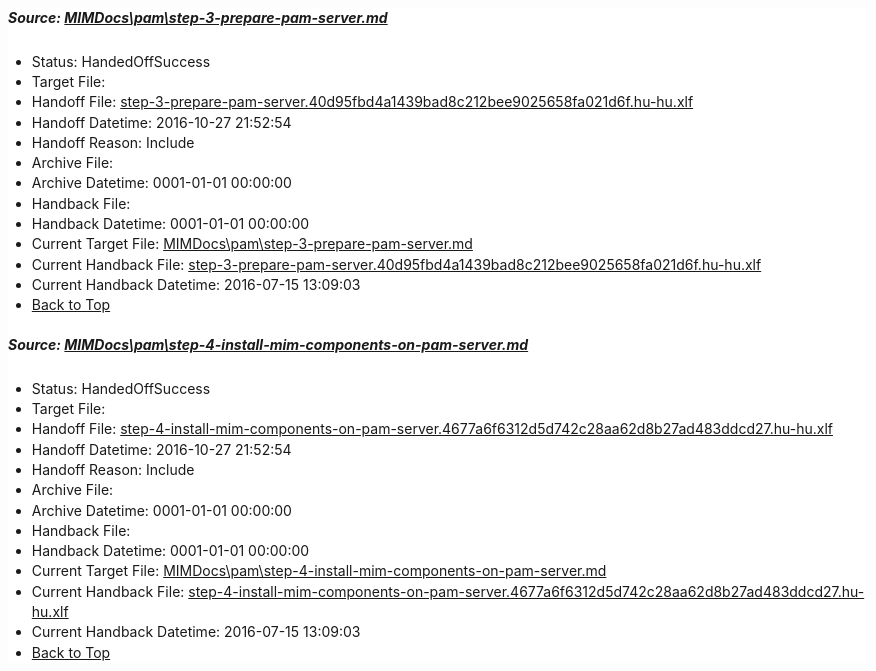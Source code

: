 
##### <a name='1a21399df9528f689b811400a660543853d88472243'></a> Source: [MIMDocs\pam\step-3-prepare-pam-server.md](https://github.com/Microsoft/MIMDocs-pr/blob/ae4c40c73dd9d5860f42e00765a7e34e8ca397a9/MIMDocs/pam/step-3-prepare-pam-server.md)
* Status: HandedOffSuccess
* Target File: 
* Handoff File: [step-3-prepare-pam-server.40d95fbd4a1439bad8c212bee9025658fa021d6f.hu-hu.xlf](https://github.com/Microsoft/MIMDocs-pr.handoff/blob/31416cd99e6a3aed498f415e4ff2967b2fb275ac/ol-handoff/Microsoft/MIMDocs-pr.hu-hu/live/step-3-prepare-pam-server.40d95fbd4a1439bad8c212bee9025658fa021d6f.hu-hu.xlf)
* Handoff Datetime: 2016-10-27 21:52:54
* Handoff Reason: Include
* Archive File: 
* Archive Datetime: 0001-01-01 00:00:00
* Handback File: 
* Handback Datetime: 0001-01-01 00:00:00
* Current Target File: [MIMDocs\pam\step-3-prepare-pam-server.md](https://github.com/Microsoft/MIMDocs-pr.hu-hu/blob/128b1f04855ee145ec5fbb89cf1ae272998fb20a/MIMDocs/pam/step-3-prepare-pam-server.md)
* Current Handback File: [step-3-prepare-pam-server.40d95fbd4a1439bad8c212bee9025658fa021d6f.hu-hu.xlf](https://github.com/Microsoft/MIMDocs-pr.handback/blob/b207e1f6be3e344054a4605188c4557acef57ed3/ol-handback/Microsoft/MIMDocs-pr.hu-hu/master/step-3-prepare-pam-server.40d95fbd4a1439bad8c212bee9025658fa021d6f.hu-hu.xlf)
* Current Handback Datetime: 2016-07-15 13:09:03
* [Back to Top](#report-top)

##### <a name='92939d32da25896d07bec61e4633f58230a78181244'></a> Source: [MIMDocs\pam\step-4-install-mim-components-on-pam-server.md](https://github.com/Microsoft/MIMDocs-pr/blob/ae4c40c73dd9d5860f42e00765a7e34e8ca397a9/MIMDocs/pam/step-4-install-mim-components-on-pam-server.md)
* Status: HandedOffSuccess
* Target File: 
* Handoff File: [step-4-install-mim-components-on-pam-server.4677a6f6312d5d742c28aa62d8b27ad483ddcd27.hu-hu.xlf](https://github.com/Microsoft/MIMDocs-pr.handoff/blob/31416cd99e6a3aed498f415e4ff2967b2fb275ac/ol-handoff/Microsoft/MIMDocs-pr.hu-hu/live/step-4-install-mim-components-on-pam-server.4677a6f6312d5d742c28aa62d8b27ad483ddcd27.hu-hu.xlf)
* Handoff Datetime: 2016-10-27 21:52:54
* Handoff Reason: Include
* Archive File: 
* Archive Datetime: 0001-01-01 00:00:00
* Handback File: 
* Handback Datetime: 0001-01-01 00:00:00
* Current Target File: [MIMDocs\pam\step-4-install-mim-components-on-pam-server.md](https://github.com/Microsoft/MIMDocs-pr.hu-hu/blob/128b1f04855ee145ec5fbb89cf1ae272998fb20a/MIMDocs/pam/step-4-install-mim-components-on-pam-server.md)
* Current Handback File: [step-4-install-mim-components-on-pam-server.4677a6f6312d5d742c28aa62d8b27ad483ddcd27.hu-hu.xlf](https://github.com/Microsoft/MIMDocs-pr.handback/blob/b207e1f6be3e344054a4605188c4557acef57ed3/ol-handback/Microsoft/MIMDocs-pr.hu-hu/master/step-4-install-mim-components-on-pam-server.4677a6f6312d5d742c28aa62d8b27ad483ddcd27.hu-hu.xlf)
* Current Handback Datetime: 2016-07-15 13:09:03
* [Back to Top](#report-top)
